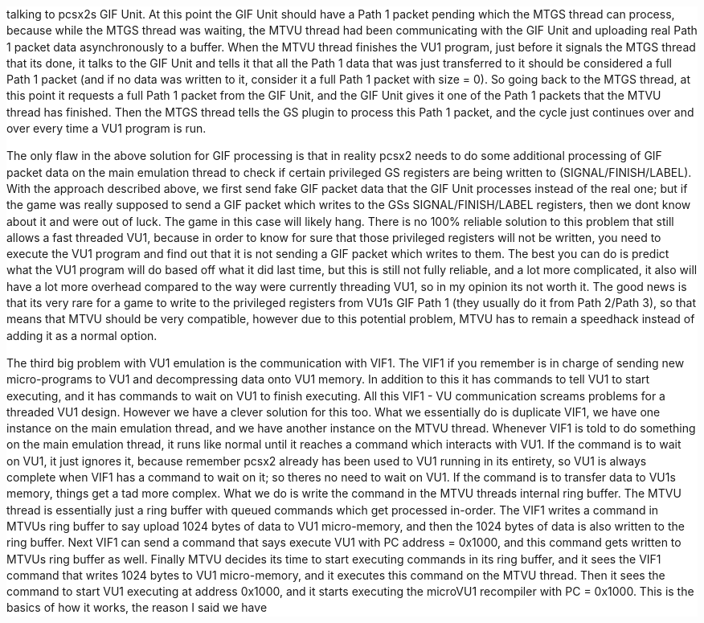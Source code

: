 talking to pcsx2s GIF Unit. At this point the GIF Unit should have a
Path 1 packet pending which the MTGS thread can process, because while
the MTGS thread was waiting, the MTVU thread had been communicating with
the GIF Unit and uploading real Path 1 packet data asynchronously to a
buffer. When the MTVU thread finishes the VU1 program, just before it
signals the MTGS thread that its done, it talks to the GIF Unit and
tells it that all the Path 1 data that was just transferred to it should
be considered a full Path 1 packet (and if no data was written to it,
consider it a full Path 1 packet with size = 0). So going back to the
MTGS thread, at this point it requests a full Path 1 packet from the GIF
Unit, and the GIF Unit gives it one of the Path 1 packets that the MTVU
thread has finished. Then the MTGS thread tells the GS plugin to process
this Path 1 packet, and the cycle just continues over and over every
time a VU1 program is run.

The only flaw in the above solution for GIF processing is that in
reality pcsx2 needs to do some additional processing of GIF packet data
on the main emulation thread to check if certain privileged GS registers
are being written to (SIGNAL/FINISH/LABEL). With the approach described
above, we first send fake GIF packet data that the GIF Unit processes
instead of the real one; but if the game was really supposed to send a
GIF packet which writes to the GSs SIGNAL/FINISH/LABEL registers, then
we dont know about it and were out of luck. The game in this case will
likely hang. There is no 100% reliable solution to this problem that
still allows a fast threaded VU1, because in order to know for sure that
those privileged registers will not be written, you need to execute the
VU1 program and find out that it is not sending a GIF packet which
writes to them. The best you can do is predict what the VU1 program will
do based off what it did last time, but this is still not fully
reliable, and a lot more complicated, it also will have a lot more
overhead compared to the way were currently threading VU1, so in my
opinion its not worth it. The good news is that its very rare for a game
to write to the privileged registers from VU1s GIF Path 1 (they usually
do it from Path 2/Path 3), so that means that MTVU should be very
compatible, however due to this potential problem, MTVU has to remain a
speedhack instead of adding it as a normal option.

The third big problem with VU1 emulation is the communication with VIF1.
The VIF1 if you remember is in charge of sending new micro-programs to
VU1 and decompressing data onto VU1 memory. In addition to this it has
commands to tell VU1 to start executing, and it has commands to wait on
VU1 to finish executing. All this VIF1 - VU communication screams
problems for a threaded VU1 design. However we have a clever solution
for this too. What we essentially do is duplicate VIF1, we have one
instance on the main emulation thread, and we have another instance on
the MTVU thread. Whenever VIF1 is told to do something on the main
emulation thread, it runs like normal until it reaches a command which
interacts with VU1. If the command is to wait on VU1, it just ignores
it, because remember pcsx2 already has been used to VU1 running in its
entirety, so VU1 is always complete when VIF1 has a command to wait on
it; so theres no need to wait on VU1. If the command is to transfer data
to VU1s memory, things get a tad more complex. What we do is write the
command in the MTVU threads internal ring buffer. The MTVU thread is
essentially just a ring buffer with queued commands which get processed
in-order. The VIF1 writes a command in MTVUs ring buffer to say upload
1024 bytes of data to VU1 micro-memory, and then the 1024 bytes of data
is also written to the ring buffer. Next VIF1 can send a command that
says execute VU1 with PC address = 0x1000, and this command gets written
to MTVUs ring buffer as well. Finally MTVU decides its time to start
executing commands in its ring buffer, and it sees the VIF1 command that
writes 1024 bytes to VU1 micro-memory, and it executes this command on
the MTVU thread. Then it sees the command to start VU1 executing at
address 0x1000, and it starts executing the microVU1 recompiler with PC
= 0x1000. This is the basics of how it works, the reason I said we have